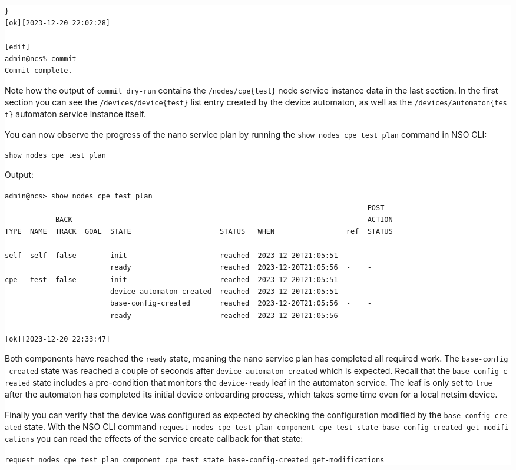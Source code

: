 ```
}
[ok][2023-12-20 22:02:28]

[edit]
admin@ncs% commit 
Commit complete.
```

Note how the output of `commit dry-run` contains the `/nodes/cpe{test}` node
service instance data in the last section. In the first section you can see the
`/devices/device{test}` list entry created by the device automaton, as well as
the `/devices/automaton{test}` automaton service instance itself.

You can now observe the progress of the nano service plan by running the `show
nodes cpe test plan` command in NSO CLI:

```shell
show nodes cpe test plan
```

Output:
```shell
admin@ncs> show nodes cpe test plan
                                                                                      POST    
            BACK                                                                      ACTION  
TYPE  NAME  TRACK  GOAL  STATE                     STATUS   WHEN                 ref  STATUS  
----------------------------------------------------------------------------------------------
self  self  false  -     init                      reached  2023-12-20T21:05:51  -    -       
                         ready                     reached  2023-12-20T21:05:56  -    -       
cpe   test  false  -     init                      reached  2023-12-20T21:05:51  -    -       
                         device-automaton-created  reached  2023-12-20T21:05:51  -    -       
                         base-config-created       reached  2023-12-20T21:05:56  -    -       
                         ready                     reached  2023-12-20T21:05:56  -    -       

[ok][2023-12-20 22:33:47]
```

Both components have reached the `ready` state, meaning the nano service plan
has completed all required work. The `base-config-created` state was reached a
couple of seconds after `device-automaton-created` which is expected. Recall
that the `base-config-created` state includes a pre-condition that monitors the
`device-ready` leaf in the automaton service. The leaf is only set to `true`
after the automaton has completed its initial device onboarding process, which
takes some time even for a local netsim device.

Finally you can verify that the device was configured as expected by checking
the configuration modified by the `base-config-created` state. With the NSO CLI
command `request nodes cpe test plan component cpe test state
base-config-created get-modifications` you can read the effects of the service
create callback for that state:

```shell
request nodes cpe test plan component cpe test state base-config-created get-modifications
```
